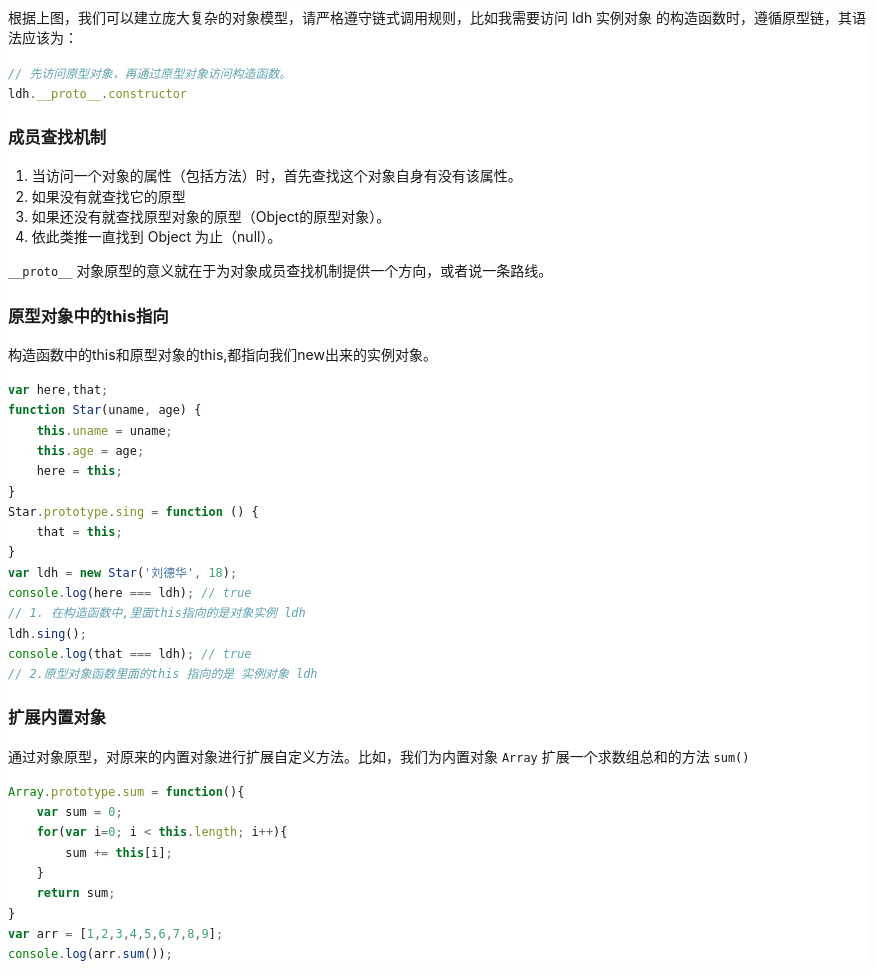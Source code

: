 根据上图，我们可以建立庞大复杂的对象模型，请严格遵守链式调用规则，比如我需要访问 ldh 实例对象 的构造函数时，遵循原型链，其语法应该为：

```js
// 先访问原型对象，再通过原型对象访问构造函数。
ldh.__proto__.constructor
```



### 成员查找机制

1. 当访问一个对象的属性（包括方法）时，首先查找这个对象自身有没有该属性。
2. 如果没有就查找它的原型
3. 如果还没有就查找原型对象的原型（Object的原型对象）。
4. 依此类推一直找到 Object 为止（null）。



`__proto__` 对象原型的意义就在于为对象成员查找机制提供一个方向，或者说一条路线。





### 原型对象中的this指向

构造函数中的this和原型对象的this,都指向我们new出来的实例对象。

```js
var here,that;
function Star(uname, age) {
    this.uname = uname;
    this.age = age;
    here = this;
}
Star.prototype.sing = function () {
    that = this;
}
var ldh = new Star('刘德华', 18);
console.log(here === ldh); // true
// 1. 在构造函数中,里面this指向的是对象实例 ldh
ldh.sing();
console.log(that === ldh); // true
// 2.原型对象函数里面的this 指向的是 实例对象 ldh
```



### 扩展内置对象

通过对象原型，对原来的内置对象进行扩展自定义方法。比如，我们为内置对象 `Array` 扩展一个求数组总和的方法 `sum()`

```js
Array.prototype.sum = function(){
    var sum = 0;
    for(var i=0; i < this.length; i++){
        sum += this[i];
    }
    return sum;
}
var arr = [1,2,3,4,5,6,7,8,9];
console.log(arr.sum());
```
